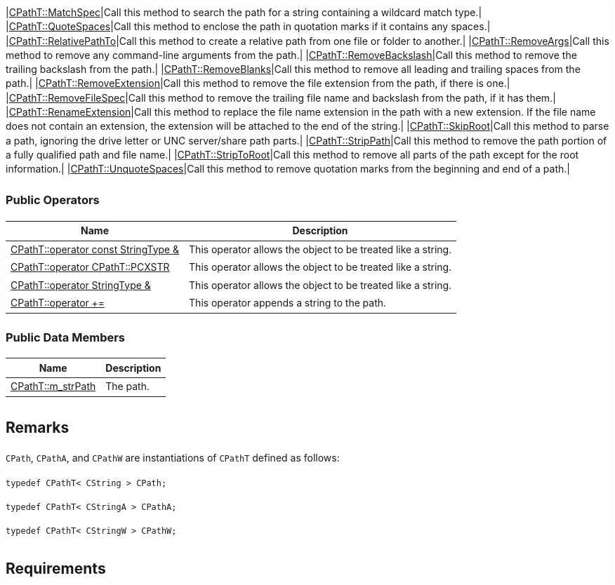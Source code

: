 |[CPathT::MatchSpec](#matchspec)|Call this method to search the path for a string containing a wildcard match type.|
|[CPathT::QuoteSpaces](#quotespaces)|Call this method to enclose the path in quotation marks if it contains any spaces.|
|[CPathT::RelativePathTo](#relativepathto)|Call this method to create a relative path from one file or folder to another.|
|[CPathT::RemoveArgs](#removeargs)|Call this method to remove any command-line arguments from the path.|
|[CPathT::RemoveBackslash](#removebackslash)|Call this method to remove the trailing backslash from the path.|
|[CPathT::RemoveBlanks](#removeblanks)|Call this method to remove all leading and trailing spaces from the path.|
|[CPathT::RemoveExtension](#removeextension)|Call this method to remove the file extension from the path, if there is one.|
|[CPathT::RemoveFileSpec](#removefilespec)|Call this method to remove the trailing file name and backslash from the path, if it has them.|
|[CPathT::RenameExtension](#renameextension)|Call this method to replace the file name extension in the path with a new extension. If the file name does not contain an extension, the extension will be attached to the end of the string.|
|[CPathT::SkipRoot](#skiproot)|Call this method to parse a path, ignoring the drive letter or UNC server/share path parts.|
|[CPathT::StripPath](#strippath)|Call this method to remove the path portion of a fully qualified path and file name.|
|[CPathT::StripToRoot](#striptoroot)|Call this method to remove all parts of the path except for the root information.|
|[CPathT::UnquoteSpaces](#unquotespaces)|Call this method to remove quotation marks from the beginning and end of a path.|

### Public Operators

|Name|Description|
|----------|-----------------|
|[CPathT::operator const StringType &](#operator_const_stringtype_amp)|This operator allows the object to be treated like a string.|
|[CPathT::operator CPathT::PCXSTR](#operator_cpatht__pcxstr)|This operator allows the object to be treated like a string.|
|[CPathT::operator StringType &](#operator_stringtype)|This operator allows the object to be treated like a string.|
|[CPathT::operator +=](#operator_add_eq)|This operator appends a string to the path.|

### Public Data Members

|Name|Description|
|----------|-----------------|
|[CPathT::m_strPath](#m_strpath)|The path.|

## Remarks

`CPath`, `CPathA`, and `CPathW` are instantiations of `CPathT` defined as follows:

`typedef CPathT< CString > CPath;`

`typedef CPathT< CStringA > CPathA;`

`typedef CPathT< CStringW > CPathW;`

## Requirements
